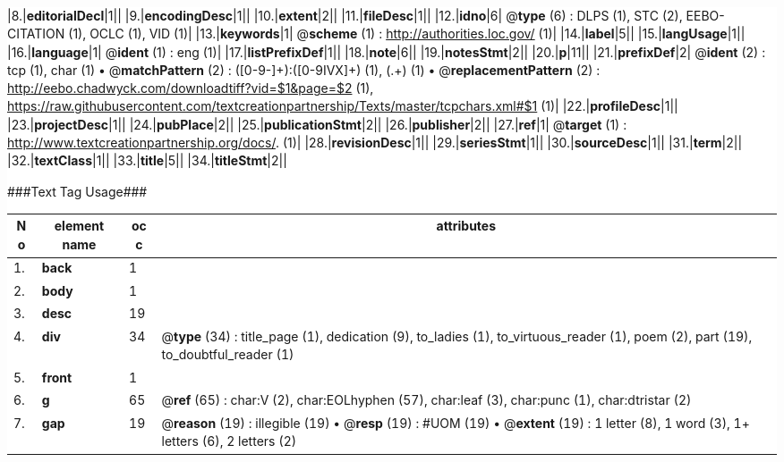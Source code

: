 |8.|__editorialDecl__|1||
|9.|__encodingDesc__|1||
|10.|__extent__|2||
|11.|__fileDesc__|1||
|12.|__idno__|6| @__type__ (6) : DLPS (1), STC (2), EEBO-CITATION (1), OCLC (1), VID (1)|
|13.|__keywords__|1| @__scheme__ (1) : http://authorities.loc.gov/ (1)|
|14.|__label__|5||
|15.|__langUsage__|1||
|16.|__language__|1| @__ident__ (1) : eng (1)|
|17.|__listPrefixDef__|1||
|18.|__note__|6||
|19.|__notesStmt__|2||
|20.|__p__|11||
|21.|__prefixDef__|2| @__ident__ (2) : tcp (1), char (1)  •  @__matchPattern__ (2) : ([0-9\-]+):([0-9IVX]+) (1), (.+) (1)  •  @__replacementPattern__ (2) : http://eebo.chadwyck.com/downloadtiff?vid=$1&page=$2 (1), https://raw.githubusercontent.com/textcreationpartnership/Texts/master/tcpchars.xml#$1 (1)|
|22.|__profileDesc__|1||
|23.|__projectDesc__|1||
|24.|__pubPlace__|2||
|25.|__publicationStmt__|2||
|26.|__publisher__|2||
|27.|__ref__|1| @__target__ (1) : http://www.textcreationpartnership.org/docs/. (1)|
|28.|__revisionDesc__|1||
|29.|__seriesStmt__|1||
|30.|__sourceDesc__|1||
|31.|__term__|2||
|32.|__textClass__|1||
|33.|__title__|5||
|34.|__titleStmt__|2||


###Text Tag Usage###

|No|element name|occ|attributes|
|---|---|---|---|
|1.|__back__|1||
|2.|__body__|1||
|3.|__desc__|19||
|4.|__div__|34| @__type__ (34) : title_page (1), dedication (9), to_ladies (1), to_virtuous_reader (1), poem (2), part (19), to_doubtful_reader (1)|
|5.|__front__|1||
|6.|__g__|65| @__ref__ (65) : char:V (2), char:EOLhyphen (57), char:leaf (3), char:punc (1), char:dtristar (2)|
|7.|__gap__|19| @__reason__ (19) : illegible (19)  •  @__resp__ (19) : #UOM (19)  •  @__extent__ (19) : 1 letter (8), 1 word (3), 1+ letters (6), 2 letters (2)|